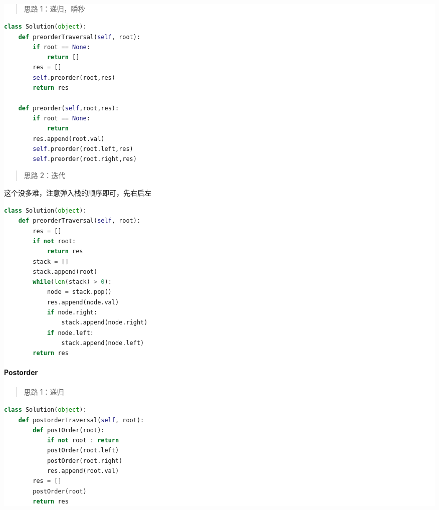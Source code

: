 > 思路 1：递归，瞬秒

```python
class Solution(object):
    def preorderTraversal(self, root):
        if root == None:
            return []
        res = []
        self.preorder(root,res)
        return res

    def preorder(self,root,res):
        if root == None:
            return
        res.append(root.val)
        self.preorder(root.left,res)
        self.preorder(root.right,res)
```

> 思路 2：迭代

这个没多难，注意弹入栈的顺序即可，先右后左

```python
class Solution(object):
    def preorderTraversal(self, root):
        res = []
        if not root:  
            return res  
        stack = []  
        stack.append(root)
        while(len(stack) > 0):  
            node = stack.pop()  
            res.append(node.val)  
            if node.right:  
                stack.append(node.right)  
            if node.left:  
                stack.append(node.left)  
        return res
```

#### Postorder

> 思路 1：递归

```python
class Solution(object):
    def postorderTraversal(self, root):
        def postOrder(root):
            if not root : return
            postOrder(root.left)
            postOrder(root.right)
            res.append(root.val)
        res = []
        postOrder(root)
        return res
```
